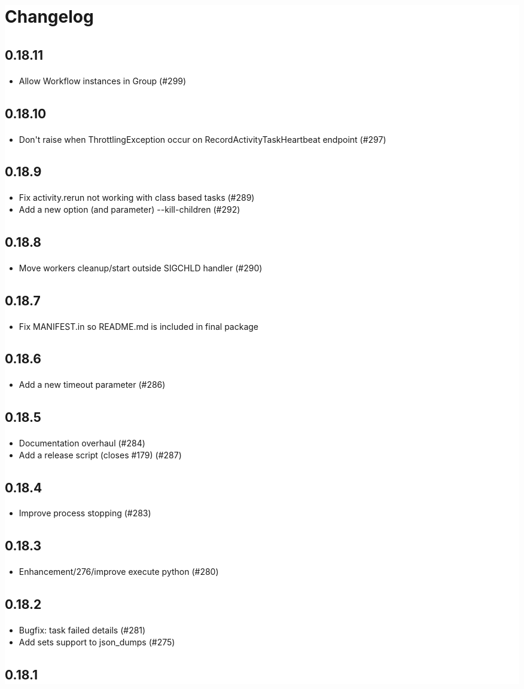 Changelog
=========

0.18.11
-------

- Allow Workflow instances in Group (#299)

0.18.10
-------

- Don't raise when ThrottlingException occur on RecordActivityTaskHeartbeat endpoint (#297)

0.18.9
------

- Fix activity.rerun not working with class based tasks (#289)
- Add a new option (and parameter) --kill-children (#292)

0.18.8
------

- Move workers cleanup/start outside SIGCHLD handler (#290)

0.18.7
------

- Fix MANIFEST.in so README.md is included in final package

0.18.6
------

- Add a new timeout parameter (#286)

0.18.5
------

- Documentation overhaul (#284)
- Add a release script (closes #179) (#287)

0.18.4
------

- Improve process stopping (#283)

0.18.3
------

- Enhancement/276/improve execute python (#280)

0.18.2
------

- Bugfix: task failed details (#281)
- Add sets support to json_dumps (#275)

0.18.1
------
